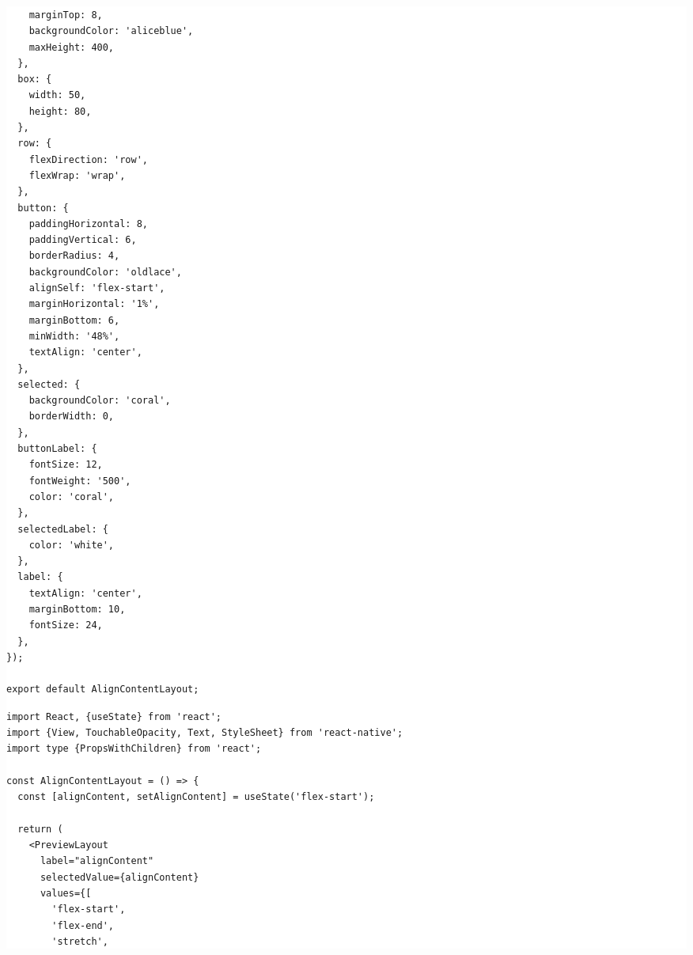 ```SnackPlayer name=Align%20Content&ext=js
    marginTop: 8,
    backgroundColor: 'aliceblue',
    maxHeight: 400,
  },
  box: {
    width: 50,
    height: 80,
  },
  row: {
    flexDirection: 'row',
    flexWrap: 'wrap',
  },
  button: {
    paddingHorizontal: 8,
    paddingVertical: 6,
    borderRadius: 4,
    backgroundColor: 'oldlace',
    alignSelf: 'flex-start',
    marginHorizontal: '1%',
    marginBottom: 6,
    minWidth: '48%',
    textAlign: 'center',
  },
  selected: {
    backgroundColor: 'coral',
    borderWidth: 0,
  },
  buttonLabel: {
    fontSize: 12,
    fontWeight: '500',
    color: 'coral',
  },
  selectedLabel: {
    color: 'white',
  },
  label: {
    textAlign: 'center',
    marginBottom: 10,
    fontSize: 24,
  },
});

export default AlignContentLayout;
```

</TabItem>
<TabItem value="typescript">

```SnackPlayer name=Align%20Content&ext=tsx
import React, {useState} from 'react';
import {View, TouchableOpacity, Text, StyleSheet} from 'react-native';
import type {PropsWithChildren} from 'react';

const AlignContentLayout = () => {
  const [alignContent, setAlignContent] = useState('flex-start');

  return (
    <PreviewLayout
      label="alignContent"
      selectedValue={alignContent}
      values={[
        'flex-start',
        'flex-end',
        'stretch',
```